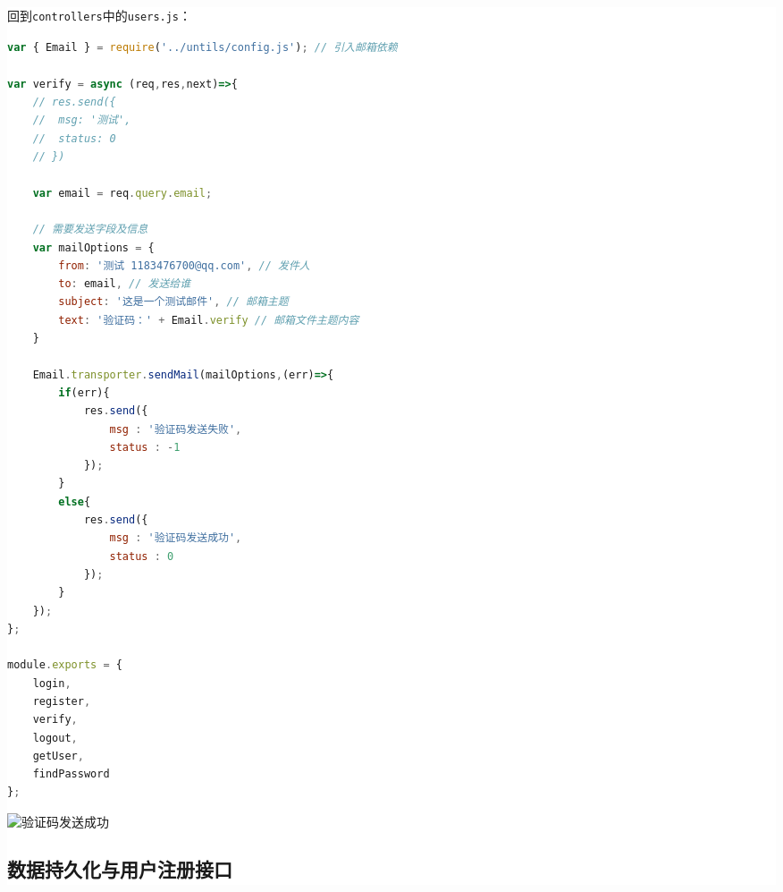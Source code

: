 
回到`controllers`中的`users.js`：

```js
var { Email } = require('../untils/config.js'); // 引入邮箱依赖

var verify = async (req,res,next)=>{
	// res.send({
	// 	msg: '测试',
	// 	status: 0
	// })

	var email = req.query.email;
    
	// 需要发送字段及信息
	var mailOptions = {
	    from: '测试 1183476700@qq.com', // 发件人
	    to: email, // 发送给谁
	    subject: '这是一个测试邮件', // 邮箱主题
	    text: '验证码：' + Email.verify // 邮箱文件主题内容
	}

	Email.transporter.sendMail(mailOptions,(err)=>{
		if(err){
			res.send({
				msg : '验证码发送失败',
				status : -1
			});
		}
		else{
			res.send({
				msg : '验证码发送成功',
				status : 0
			});
		}
	});
}; 

module.exports = {
	login,
	register,
	verify,
	logout,
	getUser,
	findPassword
};
```

![验证码发送成功](C:\Users\lenovo\Desktop\5天背诵\17.mini_cinema项目需求\img_server\验证码发送成功.jpg)

## 数据持久化与用户注册接口
